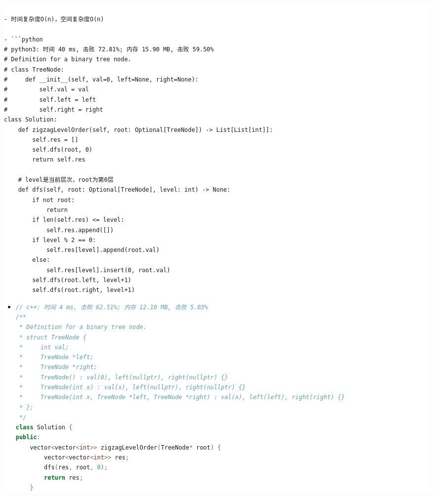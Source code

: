   ```

- 时间复杂度O(n)，空间复杂度O(n)

- ```python
  # python3: 时间 40 ms, 击败 72.81%; 内存 15.90 MB, 击败 59.50%
  # Definition for a binary tree node.
  # class TreeNode:
  #     def __init__(self, val=0, left=None, right=None):
  #         self.val = val
  #         self.left = left
  #         self.right = right
  class Solution:
      def zigzagLevelOrder(self, root: Optional[TreeNode]) -> List[List[int]]:
          self.res = []
          self.dfs(root, 0)
          return self.res
      
      # level是当前层次，root为第0层
      def dfs(self, root: Optional[TreeNode], level: int) -> None:
          if not root:
              return
          if len(self.res) <= level:
              self.res.append([])
          if level % 2 == 0:
              self.res[level].append(root.val)
          else:
              self.res[level].insert(0, root.val)
          self.dfs(root.left, level+1)
          self.dfs(root.right, level+1)
  ```


- ```c++
  // c++: 时间 4 ms, 击败 62.51%; 内存 12.10 MB, 击败 5.03%
  /**
   * Definition for a binary tree node.
   * struct TreeNode {
   *     int val;
   *     TreeNode *left;
   *     TreeNode *right;
   *     TreeNode() : val(0), left(nullptr), right(nullptr) {}
   *     TreeNode(int x) : val(x), left(nullptr), right(nullptr) {}
   *     TreeNode(int x, TreeNode *left, TreeNode *right) : val(x), left(left), right(right) {}
   * };
   */
  class Solution {
  public:
      vector<vector<int>> zigzagLevelOrder(TreeNode* root) {
          vector<vector<int>> res;
          dfs(res, root, 0);
          return res;
      }
  